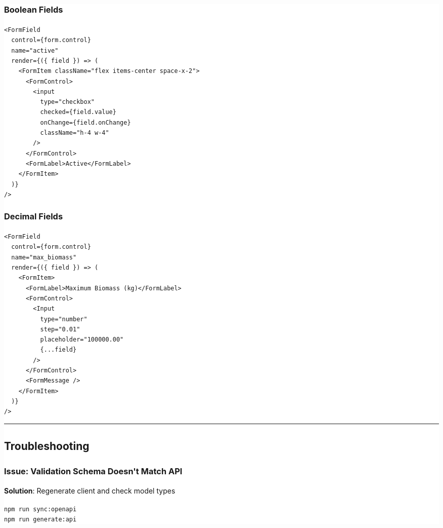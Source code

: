 ### Boolean Fields
```tsx
<FormField
  control={form.control}
  name="active"
  render={({ field }) => (
    <FormItem className="flex items-center space-x-2">
      <FormControl>
        <input
          type="checkbox"
          checked={field.value}
          onChange={field.onChange}
          className="h-4 w-4"
        />
      </FormControl>
      <FormLabel>Active</FormLabel>
    </FormItem>
  )}
/>
```

### Decimal Fields
```tsx
<FormField
  control={form.control}
  name="max_biomass"
  render={({ field }) => (
    <FormItem>
      <FormLabel>Maximum Biomass (kg)</FormLabel>
      <FormControl>
        <Input
          type="number"
          step="0.01"
          placeholder="100000.00"
          {...field}
        />
      </FormControl>
      <FormMessage />
    </FormItem>
  )}
/>
```

---

## Troubleshooting

### Issue: Validation Schema Doesn't Match API
**Solution**: Regenerate client and check model types
```bash
npm run sync:openapi
npm run generate:api
```
